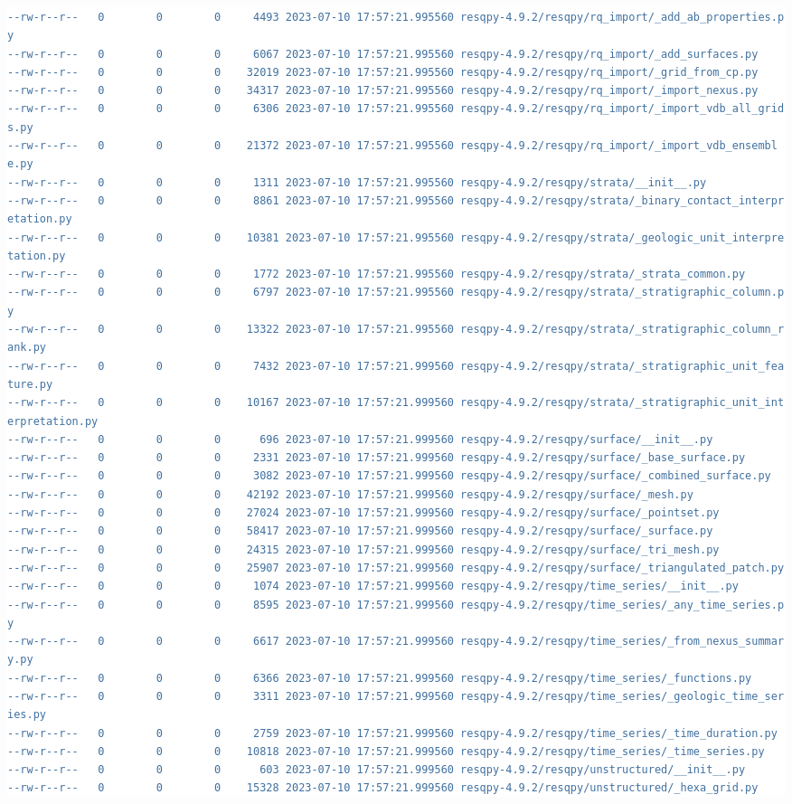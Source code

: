 ```diff
--rw-r--r--   0        0        0     4493 2023-07-10 17:57:21.995560 resqpy-4.9.2/resqpy/rq_import/_add_ab_properties.py
--rw-r--r--   0        0        0     6067 2023-07-10 17:57:21.995560 resqpy-4.9.2/resqpy/rq_import/_add_surfaces.py
--rw-r--r--   0        0        0    32019 2023-07-10 17:57:21.995560 resqpy-4.9.2/resqpy/rq_import/_grid_from_cp.py
--rw-r--r--   0        0        0    34317 2023-07-10 17:57:21.995560 resqpy-4.9.2/resqpy/rq_import/_import_nexus.py
--rw-r--r--   0        0        0     6306 2023-07-10 17:57:21.995560 resqpy-4.9.2/resqpy/rq_import/_import_vdb_all_grids.py
--rw-r--r--   0        0        0    21372 2023-07-10 17:57:21.995560 resqpy-4.9.2/resqpy/rq_import/_import_vdb_ensemble.py
--rw-r--r--   0        0        0     1311 2023-07-10 17:57:21.995560 resqpy-4.9.2/resqpy/strata/__init__.py
--rw-r--r--   0        0        0     8861 2023-07-10 17:57:21.995560 resqpy-4.9.2/resqpy/strata/_binary_contact_interpretation.py
--rw-r--r--   0        0        0    10381 2023-07-10 17:57:21.995560 resqpy-4.9.2/resqpy/strata/_geologic_unit_interpretation.py
--rw-r--r--   0        0        0     1772 2023-07-10 17:57:21.995560 resqpy-4.9.2/resqpy/strata/_strata_common.py
--rw-r--r--   0        0        0     6797 2023-07-10 17:57:21.995560 resqpy-4.9.2/resqpy/strata/_stratigraphic_column.py
--rw-r--r--   0        0        0    13322 2023-07-10 17:57:21.995560 resqpy-4.9.2/resqpy/strata/_stratigraphic_column_rank.py
--rw-r--r--   0        0        0     7432 2023-07-10 17:57:21.999560 resqpy-4.9.2/resqpy/strata/_stratigraphic_unit_feature.py
--rw-r--r--   0        0        0    10167 2023-07-10 17:57:21.999560 resqpy-4.9.2/resqpy/strata/_stratigraphic_unit_interpretation.py
--rw-r--r--   0        0        0      696 2023-07-10 17:57:21.999560 resqpy-4.9.2/resqpy/surface/__init__.py
--rw-r--r--   0        0        0     2331 2023-07-10 17:57:21.999560 resqpy-4.9.2/resqpy/surface/_base_surface.py
--rw-r--r--   0        0        0     3082 2023-07-10 17:57:21.999560 resqpy-4.9.2/resqpy/surface/_combined_surface.py
--rw-r--r--   0        0        0    42192 2023-07-10 17:57:21.999560 resqpy-4.9.2/resqpy/surface/_mesh.py
--rw-r--r--   0        0        0    27024 2023-07-10 17:57:21.999560 resqpy-4.9.2/resqpy/surface/_pointset.py
--rw-r--r--   0        0        0    58417 2023-07-10 17:57:21.999560 resqpy-4.9.2/resqpy/surface/_surface.py
--rw-r--r--   0        0        0    24315 2023-07-10 17:57:21.999560 resqpy-4.9.2/resqpy/surface/_tri_mesh.py
--rw-r--r--   0        0        0    25907 2023-07-10 17:57:21.999560 resqpy-4.9.2/resqpy/surface/_triangulated_patch.py
--rw-r--r--   0        0        0     1074 2023-07-10 17:57:21.999560 resqpy-4.9.2/resqpy/time_series/__init__.py
--rw-r--r--   0        0        0     8595 2023-07-10 17:57:21.999560 resqpy-4.9.2/resqpy/time_series/_any_time_series.py
--rw-r--r--   0        0        0     6617 2023-07-10 17:57:21.999560 resqpy-4.9.2/resqpy/time_series/_from_nexus_summary.py
--rw-r--r--   0        0        0     6366 2023-07-10 17:57:21.999560 resqpy-4.9.2/resqpy/time_series/_functions.py
--rw-r--r--   0        0        0     3311 2023-07-10 17:57:21.999560 resqpy-4.9.2/resqpy/time_series/_geologic_time_series.py
--rw-r--r--   0        0        0     2759 2023-07-10 17:57:21.999560 resqpy-4.9.2/resqpy/time_series/_time_duration.py
--rw-r--r--   0        0        0    10818 2023-07-10 17:57:21.999560 resqpy-4.9.2/resqpy/time_series/_time_series.py
--rw-r--r--   0        0        0      603 2023-07-10 17:57:21.999560 resqpy-4.9.2/resqpy/unstructured/__init__.py
--rw-r--r--   0        0        0    15328 2023-07-10 17:57:21.999560 resqpy-4.9.2/resqpy/unstructured/_hexa_grid.py
```